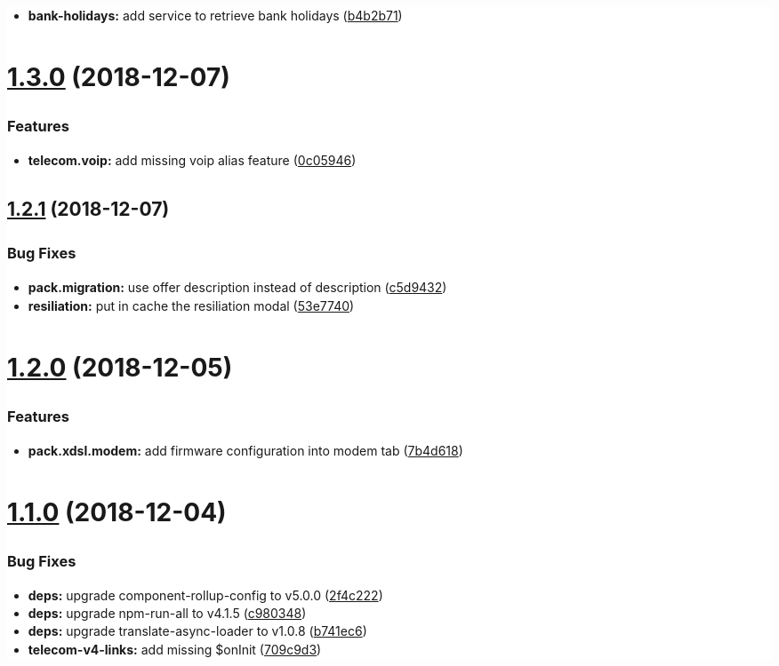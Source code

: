 * **bank-holidays:** add service to retrieve bank holidays ([b4b2b71](https://github.com/ovh-ux/ng-ovh-telecom-universe-components/commit/b4b2b71))



# [1.3.0](https://github.com/ovh-ux/ng-ovh-telecom-universe-components/compare/v1.2.1...v1.3.0) (2018-12-07)


### Features

* **telecom.voip:** add missing voip alias feature ([0c05946](https://github.com/ovh-ux/ng-ovh-telecom-universe-components/commit/0c05946))



## [1.2.1](https://github.com/ovh-ux/ng-ovh-telecom-universe-components/compare/v1.2.0...v1.2.1) (2018-12-07)


### Bug Fixes

* **pack.migration:** use offer description instead of description  ([c5d9432](https://github.com/ovh-ux/ng-ovh-telecom-universe-components/commit/c5d9432))
* **resiliation:** put in cache the resiliation modal ([53e7740](https://github.com/ovh-ux/ng-ovh-telecom-universe-components/commit/53e7740))



# [1.2.0](https://github.com/ovh-ux/ng-ovh-telecom-universe-components/compare/v1.1.0...v1.2.0) (2018-12-05)


### Features

* **pack.xdsl.modem:** add firmware configuration into modem tab ([7b4d618](https://github.com/ovh-ux/ng-ovh-telecom-universe-components/commit/7b4d618))



# [1.1.0](https://github.com/ovh-ux/ng-ovh-telecom-universe-components/compare/v1.0.5...v1.1.0) (2018-12-04)


### Bug Fixes

* **deps:** upgrade component-rollup-config to v5.0.0 ([2f4c222](https://github.com/ovh-ux/ng-ovh-telecom-universe-components/commit/2f4c222))
* **deps:** upgrade npm-run-all to v4.1.5 ([c980348](https://github.com/ovh-ux/ng-ovh-telecom-universe-components/commit/c980348))
* **deps:** upgrade translate-async-loader to v1.0.8 ([b741ec6](https://github.com/ovh-ux/ng-ovh-telecom-universe-components/commit/b741ec6))
* **telecom-v4-links:** add missing $onInit ([709c9d3](https://github.com/ovh-ux/ng-ovh-telecom-universe-components/commit/709c9d3))
